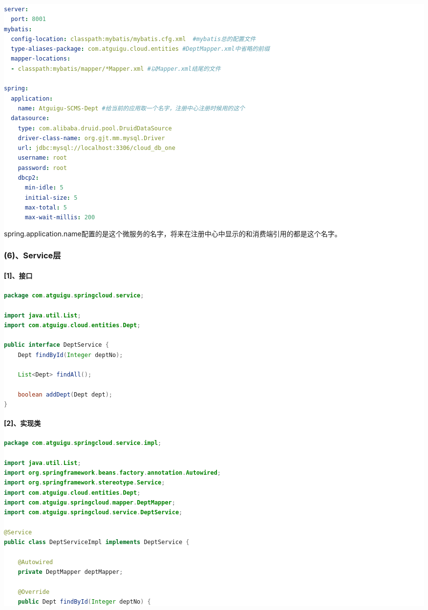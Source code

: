 ```yml
server:
  port: 8001
mybatis:
  config-location: classpath:mybatis/mybatis.cfg.xml  #mybatis总的配置文件
  type-aliases-package: com.atguigu.cloud.entities #DeptMapper.xml中省略的前缀
  mapper-locations:
  - classpath:mybatis/mapper/*Mapper.xml #以Mapper.xml结尾的文件
  
spring:
  application:
    name: Atguigu-SCMS-Dept #给当前的应用取一个名字，注册中心注册时候用的这个
  datasource:
    type: com.alibaba.druid.pool.DruidDataSource
    driver-class-name: org.gjt.mm.mysql.Driver
    url: jdbc:mysql://localhost:3306/cloud_db_one
    username: root
    password: root
    dbcp2:
      min-idle: 5
      initial-size: 5
      max-total: 5
      max-wait-millis: 200
```

spring.application.name配置的是这个微服务的名字，将来在注册中心中显示的和消费端引用的都是这个名字。

### (6)、Service层

#### [1]、接口

```java
package com.atguigu.springcloud.service;

import java.util.List;
import com.atguigu.cloud.entities.Dept;

public interface DeptService {
	Dept findById(Integer deptNo);

	List<Dept> findAll();

	boolean addDept(Dept dept);
}
```

#### [2]、实现类

```java
package com.atguigu.springcloud.service.impl;

import java.util.List;
import org.springframework.beans.factory.annotation.Autowired;
import org.springframework.stereotype.Service;
import com.atguigu.cloud.entities.Dept;
import com.atguigu.springcloud.mapper.DeptMapper;
import com.atguigu.springcloud.service.DeptService;

@Service
public class DeptServiceImpl implements DeptService {

	@Autowired
	private DeptMapper deptMapper;
	
	@Override
	public Dept findById(Integer deptNo) {
```